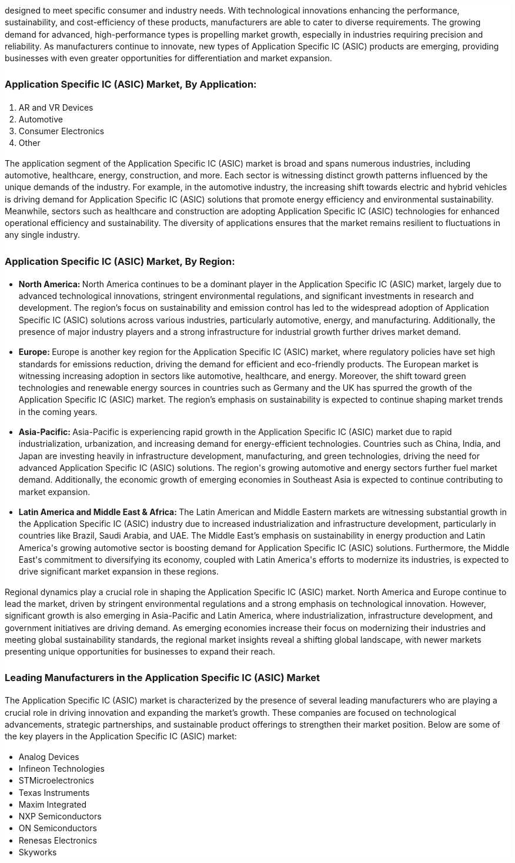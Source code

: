 designed to meet specific consumer and industry needs. With technological innovations enhancing the performance, sustainability, and cost-efficiency of these products, manufacturers are able to cater to diverse requirements. The growing demand for advanced, high-performance types is propelling market growth, especially in industries requiring precision and reliability. As manufacturers continue to innovate, new types of Application Specific IC (ASIC) products are emerging, providing businesses with even greater opportunities for differentiation and market expansion.</p><h3>Application Specific IC (ASIC) Market,&nbsp;By Application:</h3><ol><li>AR and VR Devices<li> Automotive<li> Consumer Electronics<li> Other</li></ol><p>The application segment of the Application Specific IC (ASIC) market is broad and spans numerous industries, including automotive, healthcare, energy, construction, and more. Each sector is witnessing distinct growth patterns influenced by the unique demands of the industry. For example, in the automotive industry, the increasing shift towards electric and hybrid vehicles is driving demand for Application Specific IC (ASIC) solutions that promote energy efficiency and environmental sustainability. Meanwhile, sectors such as healthcare and construction are adopting Application Specific IC (ASIC) technologies for enhanced operational efficiency and sustainability. The diversity of applications ensures that the market remains resilient to fluctuations in any single industry.</p><h3>Application Specific IC (ASIC) Market, By Region:</h3><ul><li><p><strong>North America:&nbsp;</strong>North America continues to be a dominant player in the Application Specific IC (ASIC) market, largely due to advanced technological innovations, stringent environmental regulations, and significant investments in research and development. The region&rsquo;s focus on sustainability and emission control has led to the widespread adoption of Application Specific IC (ASIC) solutions across various industries, particularly automotive, energy, and manufacturing. Additionally, the presence of major industry players and a strong infrastructure for industrial growth further drives market demand.</p></li><li><p><strong><strong>Europe:&nbsp;</strong></strong>Europe is another key region for the Application Specific IC (ASIC) market, where regulatory policies have set high standards for emissions reduction, driving the demand for efficient and eco-friendly products. The European market is witnessing increasing adoption in sectors like automotive, healthcare, and energy. Moreover, the shift toward green technologies and renewable energy sources in countries such as Germany and the UK has spurred the growth of the Application Specific IC (ASIC) market. The region&rsquo;s emphasis on sustainability is expected to continue shaping market trends in the coming years.</p></li><li><p><strong><strong>Asia-Pacific:&nbsp;</strong></strong>Asia-Pacific is experiencing rapid growth in the Application Specific IC (ASIC) market due to rapid industrialization, urbanization, and increasing demand for energy-efficient technologies. Countries such as China, India, and Japan are investing heavily in infrastructure development, manufacturing, and green technologies, driving the need for advanced Application Specific IC (ASIC) solutions. The region's growing automotive and energy sectors further fuel market demand. Additionally, the economic growth of emerging economies in Southeast Asia is expected to continue contributing to market expansion.</p></li><li><p><strong><strong>Latin America and Middle East &amp; Africa:&nbsp;</strong></strong>The Latin American and Middle Eastern markets are witnessing substantial growth in the Application Specific IC (ASIC) industry due to increased industrialization and infrastructure development, particularly in countries like Brazil, Saudi Arabia, and UAE. The Middle East&rsquo;s emphasis on sustainability in energy production and Latin America's growing automotive sector is boosting demand for Application Specific IC (ASIC) solutions. Furthermore, the Middle East's commitment to diversifying its economy, coupled with Latin America's efforts to modernize its industries, is expected to drive significant market expansion in these regions.</p></li></ul><p>Regional dynamics play a crucial role in shaping the Application Specific IC (ASIC) market. North America and Europe continue to lead the market, driven by stringent environmental regulations and a strong emphasis on technological innovation. However, significant growth is also emerging in Asia-Pacific and Latin America, where industrialization, infrastructure development, and government initiatives are driving demand. As emerging economies increase their focus on modernizing their industries and meeting global sustainability standards, the regional market insights reveal a shifting global landscape, with newer markets presenting unique opportunities for businesses to expand their reach.</p><h3><strong>Leading Manufacturers in the Application Specific IC (ASIC) Market</strong></h3><p>The Application Specific IC (ASIC) market is characterized by the presence of several leading manufacturers who are playing a crucial role in driving innovation and expanding the market&rsquo;s growth. These companies are focused on technological advancements, strategic partnerships, and sustainable product offerings to strengthen their market position. Below are some of the key players in the Application Specific IC (ASIC) market:</p></div><div class="article-main__content" data-test-id="publishing-text-block"><ul><li><span class="">Analog Devices<li>Infineon Technologies<li>STMicroelectronics<li>Texas Instruments<li>Maxim Integrated<li>NXP Semiconductors<li>ON Semiconductors<li>Renesas Electronics<li>Skyworks